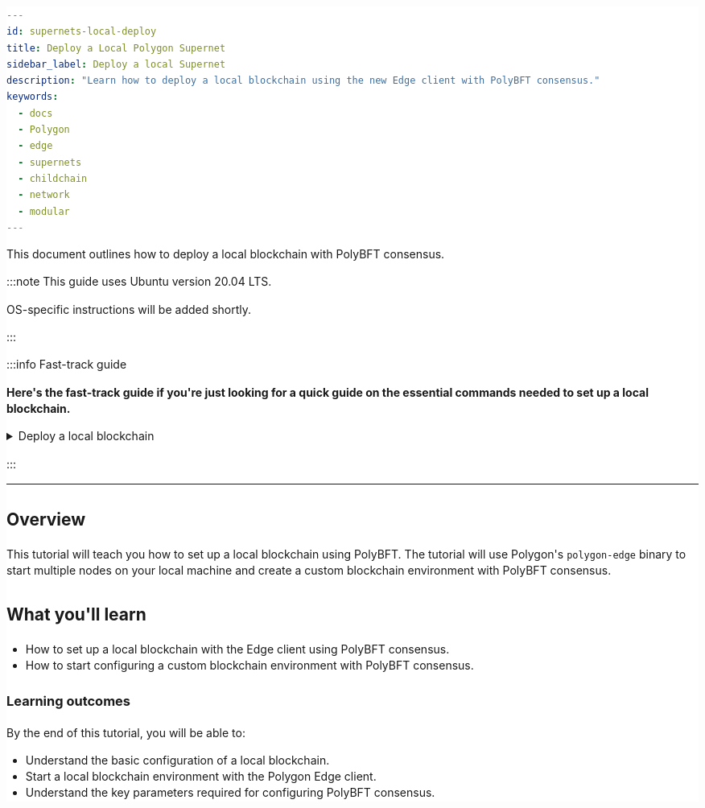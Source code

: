 ```yaml
---
id: supernets-local-deploy
title: Deploy a Local Polygon Supernet
sidebar_label: Deploy a local Supernet
description: "Learn how to deploy a local blockchain using the new Edge client with PolyBFT consensus."
keywords:
  - docs
  - Polygon
  - edge
  - supernets
  - childchain
  - network
  - modular
---
```


This document outlines how to deploy a local blockchain with PolyBFT consensus.

:::note This guide uses Ubuntu version 20.04 LTS.

OS-specific instructions will be added shortly.

:::

:::info Fast-track guide

**Here's the fast-track guide if you're just looking for a quick guide on the essential commands needed to set up a local blockchain.**

<details><summary>Deploy a local blockchain</summary></details>

:::

---

## Overview

This tutorial will teach you how to set up a local blockchain using PolyBFT. The tutorial will use Polygon's `polygon-edge` binary to start multiple nodes on your local machine and create a custom blockchain environment with PolyBFT consensus.

## What you'll learn

- How to set up a local blockchain with the Edge client using PolyBFT consensus.
- How to start configuring a custom blockchain environment with PolyBFT consensus.

### Learning outcomes

By the end of this tutorial, you will be able to:

- Understand the basic configuration of a local blockchain.
- Start a local blockchain environment with the Polygon Edge client.
- Understand the key parameters required for configuring PolyBFT consensus.
